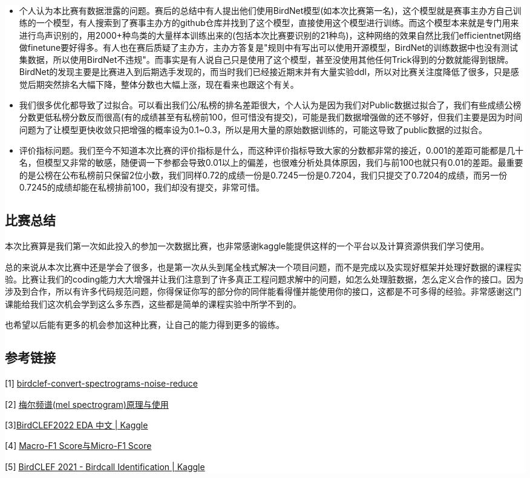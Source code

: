 - 个人认为本比赛有数据泄露的问题。赛后的总结中有人提出他们使用BirdNet模型(如本次比赛第一名)，这个模型就是赛事主办方自己训练的一个模型，有人搜索到了赛事主办方的github仓库并找到了这个模型，直接使用这个模型进行训练。而这个模型本来就是专门用来进行鸟声识别的，用2000+种鸟类的大量样本训练出来的(包括本次比赛要识别的21种鸟)，这种网络的效果自然比我们efficientnet网络做finetune要好得多。有人也在赛后质疑了主办方，主办方答复是"规则中有写出可以使用开源模型，BirdNet的训练数据中也没有测试集数据，所以使用BirdNet不违规"。而事实是有人说自己只是使用了这个模型，甚至没使用其他任何Trick得到的分数就能得到银牌。BirdNet的发现主要是比赛进入到后期选手发现的，而当时我们已经接近期末并有大量实验ddl，所以对比赛关注度降低了很多，只是感觉后期突然排名大幅下降，整体分数也大幅上涨，现在看来也跟这个有关。

- 我们很多优化都导致了过拟合。可以看出我们公/私榜的排名差距很大，个人认为是因为我们对Public数据过拟合了，我们有些成绩公榜分数更低私榜分数反而很高(有的成绩甚至有私榜前100，但可惜没有提交)，可能是我们数据增强做的还不够好，但我们主要是因为时间问题为了让模型更快收敛只把增强的概率设为0.1~0.3，所以是用大量的原始数据训练的，可能这导致了public数据的过拟合。

- 评价指标问题。我们至今不知道本次比赛的评价指标是什么，而这种评价指标导致大家的分数都非常的接近，0.001的差距可能都是几十名，但模型又非常的敏感，随便调一下参都会导致0.01以上的偏差，也很难分析处具体原因，我们与前100也就只有0.01的差距。最重要的是公榜在公布私榜前只保留2位小数，我们同样0.72的成绩一份是0.7245一份是0.7204，我们只提交了0.7204的成绩，而另一份0.7245的成绩却能在私榜排前100，我们却没有提交，非常可惜。

## 比赛总结

本次比赛算是我们第一次如此投入的参加一次数据比赛，也非常感谢kaggle能提供这样的一个平台以及计算资源供我们学习使用。

总的来说从本次比赛中还是学会了很多，也是第一次从头到尾全栈式解决一个项目问题，而不是完成以及实现好框架并处理好数据的课程实验。比赛让我们的coding能力大大增强并让我们注意到了许多真正工程问题求解中的问题，如怎么处理脏数据，怎么定义合作的接口。因为涉及到合作，所以有许多代码规范问题，你得保证你写的部分你的同伴能看得懂并能使用你的接口，这都是不可多得的经验。非常感谢这门课能给我们这次机会学到这么多东西，这些都是简单的课程实验中所学不到的。

也希望以后能有更多的机会参加这种比赛，让自己的能力得到更多的锻练。

## 参考链接

[1] [birdclef-convert-spectrograms-noise-reduce](https://www.kaggle.com/code/jirkaborovec/birdclef-convert-spectrograms-noise-reduce)

[2] [梅尔频谱(mel spectrogram)原理与使用](https://zhuanlan.zhihu.com/p/351956040)

[3][BirdCLEF2022 EDA 中文 | Kaggle](https://www.kaggle.com/code/ruiranyan/birdclef2022-eda)

[4] [Macro-F1 Score与Micro-F1 Score](https://zhuanlan.zhihu.com/p/64315175)

[5] [BirdCLEF 2021 - Birdcall Identification | Kaggle](https://www.kaggle.com/c/birdclef-2021)
